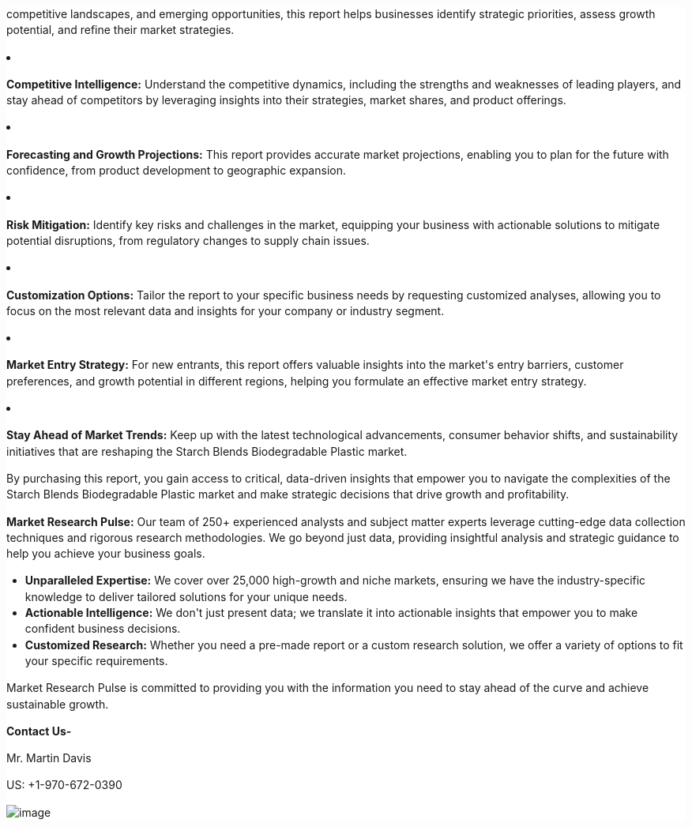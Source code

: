 competitive landscapes, and emerging opportunities, this report helps businesses identify strategic priorities, assess growth potential, and refine their market strategies.</p></li><li><p><strong>Competitive Intelligence:</strong> Understand the competitive dynamics, including the strengths and weaknesses of leading players, and stay ahead of competitors by leveraging insights into their strategies, market shares, and product offerings.</p></li><li><p><strong>Forecasting and Growth Projections:</strong> This report provides accurate market projections, enabling you to plan for the future with confidence, from product development to geographic expansion.</p></li><li><p><strong>Risk Mitigation:</strong> Identify key risks and challenges in the market, equipping your business with actionable solutions to mitigate potential disruptions, from regulatory changes to supply chain issues.</p></li><li><p><strong>Customization Options:</strong> Tailor the report to your specific business needs by requesting customized analyses, allowing you to focus on the most relevant data and insights for your company or industry segment.</p></li><li><p><strong>Market Entry Strategy:</strong> For new entrants, this report offers valuable insights into the market's entry barriers, customer preferences, and growth potential in different regions, helping you formulate an effective market entry strategy.</p></li><li><p><strong>Stay Ahead of Market Trends:</strong> Keep up with the latest technological advancements, consumer behavior shifts, and sustainability initiatives that are reshaping the Starch Blends Biodegradable Plastic market.</p></li></ol><p>By purchasing this report, you gain access to critical, data-driven insights that empower you to navigate the complexities of the Starch Blends Biodegradable Plastic market and make strategic decisions that drive growth and profitability.</p><p><strong>Market Research Pulse:</strong>&nbsp;Our team of 250+ experienced analysts and subject matter experts leverage cutting-edge data collection techniques and rigorous research methodologies. We go beyond just data, providing insightful analysis and strategic guidance to help you achieve your business goals.</p><ul><li><strong>Unparalleled Expertise:</strong>&nbsp;We cover over 25,000 high-growth and niche markets, ensuring we have the industry-specific knowledge to deliver tailored solutions for your unique needs.</li><li><strong>Actionable Intelligence:</strong>&nbsp;We don't just present data; we translate it into actionable insights that empower you to make confident business decisions.</li><li><strong>Customized Research:</strong>&nbsp;Whether you need a pre-made report or a custom research solution, we offer a variety of options to fit your specific requirements.</li></ul><p>Market Research Pulse is committed to providing you with the information you need to stay ahead of the curve and achieve sustainable growth.</p><p><strong>Contact Us-</strong></p><p>Mr. Martin Davis</p><p>US: +1-970-672-0390</p>
![image](https://github.com/user-attachments/assets/62deb36a-80a3-44f2-a370-e8c61d77b0f4)
